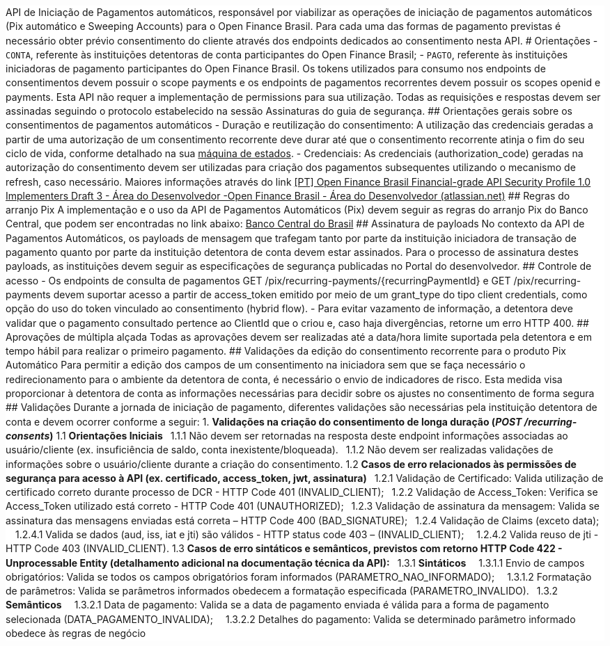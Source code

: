 API de Iniciação de Pagamentos automáticos, responsável por viabilizar as operações de iniciação de pagamentos automáticos (Pix automático e Sweeping Accounts) para o Open Finance Brasil.  Para cada uma das formas de pagamento previstas é necessário obter prévio consentimento do cliente através dos endpoints dedicados ao consentimento nesta API.  # Orientações - `CONTA`, referente às instituições detentoras de conta participantes do Open Finance Brasil; - `PAGTO`, referente às instituições iniciadoras de pagamento participantes do Open Finance Brasil.  Os tokens utilizados para consumo nos endpoints de consentimentos devem possuir o scope payments e os endpoints de pagamentos recorrentes devem possuir os scopes openid e payments.  Esta API não requer a implementação de permissions para sua utilização.  Todas as requisições e respostas devem ser assinadas seguindo o protocolo estabelecido na sessão Assinaturas do guia de segurança.  ## Orientações gerais sobre os consentimentos de pagamentos automáticos - Duração e reutilização do consentimento: A utilização das credenciais geradas a partir de uma autorização de um consentimento recorrente deve durar até que o consentimento recorrente atinja o fim do seu ciclo de vida, conforme detalhado na sua [máquina de estados](https://openfinancebrasil.atlassian.net/wiki/spaces/OF/pages/198410647).  - Credenciais: As credenciais (authorization_code) geradas na autorização do consentimento devem ser utilizadas para criação dos pagamentos subsequentes utilizando o mecanismo de refresh, caso necessário. Maiores informações através do link [[PT] Open Finance Brasil Financial-grade API Security Profile 1.0 Implementers Draft 3 - Área do Desenvolvedor -Open Finance Brasil - Área do Desenvolvedor (atlassian.net)](https://openfinancebrasil.atlassian.net/wiki/spaces/OF/pages/82051180/PT+Open+Finance+Brasil+Financial-grade+API+Security+Profile+1.0+Implementers+Draft+3#7.2.2.-Servidor-de-autorização)  ## Regras do arranjo Pix A implementação e o uso da API de Pagamentos Automáticos (Pix) devem seguir as regras do arranjo Pix do Banco Central, que podem ser encontradas no link abaixo:   [Banco Central do Brasil](https://www.bcb.gov.br/estabilidadefinanceira/pix?modalAberto=regulamentacao_pix)  ## Assinatura de payloads No contexto da API de Pagamentos Automáticos, os payloads de mensagem que trafegam tanto por parte da instituição iniciadora de transação de pagamento quanto por parte da instituição detentora de conta devem estar assinados.  Para o processo de assinatura destes payloads, as instituições devem seguir as especificações de segurança publicadas no Portal do desenvolvedor.  ## Controle de acesso - Os endpoints de consulta de pagamentos GET /pix/recurring-payments/{recurringPaymentId} e GET /pix/recurring-payments devem suportar acesso a partir de access_token emitido por meio de um grant_type do tipo client credentials, como opção do uso do token vinculado ao consentimento (hybrid flow). - Para evitar vazamento de informação, a detentora deve validar que o pagamento consultado pertence ao ClientId que o criou e, caso haja divergências, retorne um erro HTTP 400.  ## Aprovações de múltipla alçada  Todas as aprovações devem ser realizadas até a data/hora limite suportada pela detentora e em tempo hábil para realizar o primeiro pagamento.  ## Validações da edição do consentimento recorrente para o produto Pix Automático  Para permitir a edição dos campos de um consentimento na iniciadora sem que se faça necessário o redirecionamento para o  ambiente da detentora de conta, é necessário o envio de indicadores de risco.  Esta medida visa proporcionar à detentora de conta as informações necessárias para decidir sobre os ajustes no consentimento de forma segura  ## Validações  Durante a jornada de iniciação de pagamento, diferentes validações são necessárias pela instituição detentora de conta e devem ocorrer conforme a seguir:  1. **Validações na criação do consentimento de longa duração (_POST /recurring-consents_)**     1.1 **Orientações Iniciais**       &ensp;1.1.1 Não devem ser retornadas na resposta deste endpoint informações associadas ao usuário/cliente (ex. insuficiência de saldo, conta inexistente/bloqueada).       &ensp;1.1.2 Não devem ser realizadas validações de informações sobre o usuário/cliente durante a criação do consentimento.     1.2 **Casos de erro relacionados às permissões de segurança para acesso à API (ex. certificado, access_token, jwt, assinatura)**       &ensp;1.2.1 Validação de Certificado: Valida utilização de certificado correto durante processo de DCR - HTTP Code 401 (INVALID_CLIENT);       &ensp;1.2.2 Validação de Access_Token: Verifica se Access_Token utilizado está correto - HTTP Code 401 (UNAUTHORIZED);       &ensp;1.2.3 Validação de assinatura da mensagem: Valida se assinatura das mensagens enviadas está correta – HTTP Code 400 (BAD_SIGNATURE);       &ensp;1.2.4 Validação de Claims (exceto data);         &emsp;1.2.4.1 Valida se dados (aud, iss, iat e jti) são válidos - HTTP status code 403 – (INVALID_CLIENT);         &emsp;1.2.4.2 Valida reuso de jti - HTTP Code 403 (INVALID_CLIENT).     1.3 **Casos de erro sintáticos e semânticos, previstos com retorno HTTP Code 422 - Unprocessable Entity (detalhamento adicional na documentação técnica da API):**        &ensp;1.3.1 **Sintáticos**         &emsp;1.3.1.1 Envio de campos obrigatórios: Valida se todos os campos obrigatórios foram informados (PARAMETRO_NAO_INFORMADO);         &emsp;1.3.1.2 Formatação de parâmetros: Valida se parâmetros informados obedecem a formatação especificada (PARAMETRO_INVALIDO).       &ensp;1.3.2 **Semânticos**         &emsp;1.3.2.1 Data de pagamento: Valida se a data de pagamento enviada é válida para a forma de pagamento selecionada (DATA_PAGAMENTO_INVALIDA);         &emsp;1.3.2.2 Detalhes do pagamento: Valida se determinado parâmetro informado obedece às regras de negócio